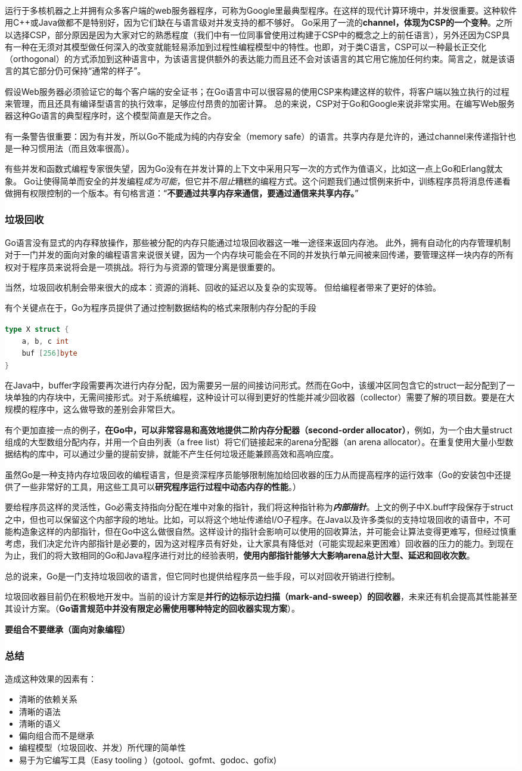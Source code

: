 运行于多核机器之上并拥有众多客户端的web服务器程序，可称为Google里最典型程序。在这样的现代计算环境中，并发很重要。这种软件用C++或Java做都不是特别好，因为它们缺在与语言级对并发支持的都不够好。 Go采用了一流的**channel，体现为CSP的一个变种**。之所以选择CSP，部分原因是因为大家对它的熟悉程度（我们中有一位同事曾使用过构建于CSP中的概念之上的前任语言），另外还因为CSP具有一种在无须对其模型做任何深入的改变就能轻易添加到过程性编程模型中的特性。也即，对于类C语言，CSP可以一种最长正交化（orthogonal）的方式添加到这种语言中，为该语言提供额外的表达能力而且还不会对该语言的其它用它施加任何约束。简言之，就是该语言的其它部分仍可保持“通常的样子”。 

假设Web服务器必须验证它的每个客户端的安全证书；在Go语言中可以很容易的使用CSP来构建这样的软件，将客户端以独立执行的过程来管理，而且还具有编译型语言的执行效率，足够应付昂贵的加密计算。 总的来说，CSP对于Go和Google来说非常实用。在编写Web服务器这种Go语言的典型程序时，这个模型简直是天作之合。 

有一条警告很重要：因为有并发，所以Go不能成为纯的内存安全（memory safe）的语言。共享内存是允许的，通过channel来传递指针也是一种习惯用法（而且效率很高）。 

有些并发和函数式编程专家很失望，因为Go没有在并发计算的上下文中采用只写一次的方式作为值语义，比如这一点上Go和Erlang就太象。 Go让使得简单而安全的并发编程*成为可能*，但它并不*阻止*糟糕的编程方式。这个问题我们通过惯例来折中，训练程序员将消息传递看做拥有权限控制的一个版本。有句格言道：“**不要通过共享内存来通信，要通过通信来共享内存。**” 

### **垃圾回收**

Go语言没有显式的内存释放操作，那些被分配的内存只能通过垃圾回收器这一唯一途径来返回内存池。 此外，拥有自动化的内存管理机制对于一门并发的面向对象的编程语言来说很关键，因为一个内存块可能会在不同的并发执行单元间被来回传递，要管理这样一块内存的所有权对于程序员来说将会是一项挑战。将行为与资源的管理分离是很重要的。 

当然，垃圾回收机制会带来很大的成本：资源的消耗、回收的延迟以及复杂的实现等。 但给编程者带来了更好的体验。

有个关键点在于，Go为程序员提供了通过控制数据结构的格式来限制内存分配的手段 

```go
type X struct {
    a, b, c int
    buf [256]byte
}
```

在Java中，buffer字段需要再次进行内存分配，因为需要另一层的间接访问形式。然而在Go中，该缓冲区同包含它的struct一起分配到了一块单独的内存块中，无需间接形式。对于系统编程，这种设计可以得到更好的性能并减少回收器（collector）需要了解的项目数。要是在大规模的程序中，这么做导致的差别会非常巨大。

有个更加直接一点的例子，**在Go中，可以非常容易和高效地提供二阶内存分配器（second-order allocator）**，例如，为一个由大量struct组成的大型数组分配内存，并用一个自由列表（a free list）将它们链接起来的arena分配器（an arena allocator）。在重复使用大量小型数据结构的库中，可以通过少量的提前安排，就能不产生任何垃圾还能兼顾高效和高响应度。

虽然Go是一种支持内存垃圾回收的编程语言，但是资深程序员能够限制施加给回收器的压力从而提高程序的运行效率（Go的安装包中还提供了一些非常好的工具，用这些工具可以**研究程序运行过程中动态内存的性能**。） 

要给程序员这样的灵活性，Go必需支持指向分配在堆中对象的指针，我们将这种指针称为***内部指针***。上文的例子中X.buff字段保存于struct之中，但也可以保留这个内部字段的地址。比如，可以将这个地址传递给I/O子程序。在Java以及许多类似的支持垃圾回收的语音中，不可能构造象这样的内部指针，但在Go中这么做很自然。这样设计的指针会影响可以使用的回收算法，并可能会让算法变得更难写，但经过慎重考虑，我们决定允许内部指针是必要的，因为这对程序员有好处，让大家具有降低对（可能实现起来更困难）回收器的压力的能力。到现在为止，我们的将大致相同的Go和Java程序进行对比的经验表明，**使用内部指针能够大大影响arena总计大型、延迟和回收次数**。 

总的说来，Go是一门支持垃圾回收的语言，但它同时也提供给程序员一些手段，可以对回收开销进行控制。 

垃圾回收器目前仍在积极地开发中。当前的设计方案是**并行的边标示边扫描（mark-and-sweep）的回收器**，未来还有机会提高其性能甚至其设计方案。（**Go语言规范中并没有限定必需使用哪种特定的回收器实现方案**）。 

**要组合不要继承（面向对象编程）**





### **总结**

造成这种效果的因素有：

- 清晰的依赖关系
- 清晰的语法
- 清晰的语义
- 偏向组合而不是继承
- 编程模型（垃圾回收、并发）所代理的简单性
- 易于为它编写工具（Easy tooling ）(gotool、gofmt、godoc、gofix)
